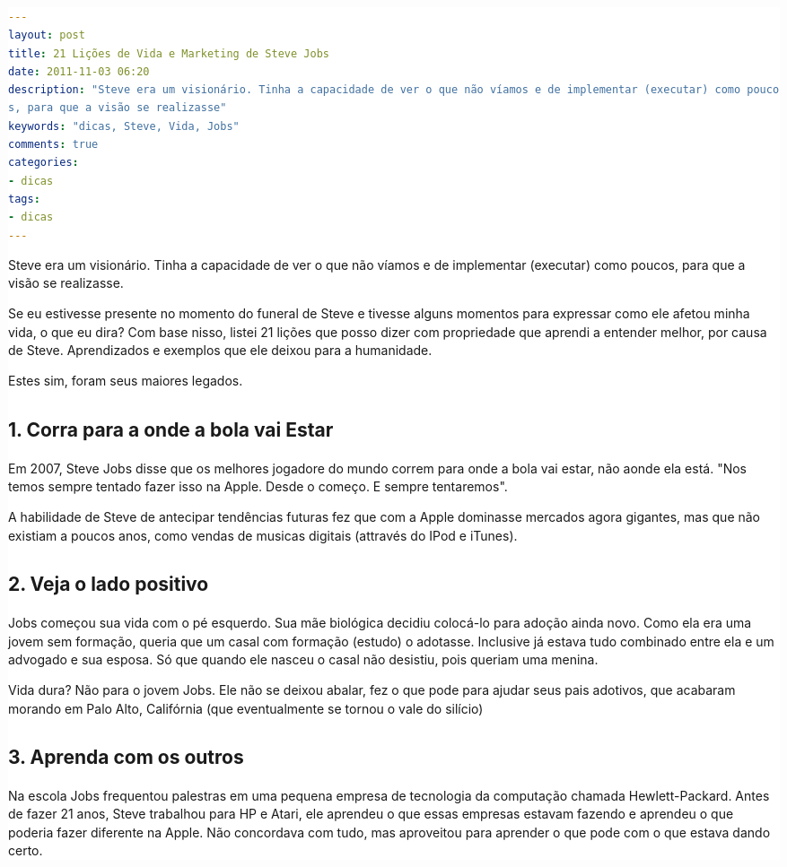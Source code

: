 ```yaml
---
layout: post
title: 21 Lições de Vida e Marketing de Steve Jobs
date: 2011-11-03 06:20
description: "Steve era um visionário. Tinha a capacidade de ver o que não víamos e de implementar (executar) como poucos, para que a visão se realizasse"
keywords: "dicas, Steve, Vida, Jobs"
comments: true
categories:
- dicas
tags:
- dicas
---
```


Steve era um visionário. Tinha a capacidade de ver o que não víamos e de implementar (executar) como poucos, para que a visão se realizasse.

Se eu estivesse presente no momento do funeral de Steve e tivesse alguns momentos para expressar como ele afetou minha vida, o que eu dira? Com base nisso, listei 21 lições que posso dizer com propriedade que aprendi a entender melhor, por causa de Steve. Aprendizados e exemplos que ele deixou para a humanidade.

Estes sim, foram seus maiores legados.

## 1\. Corra para a onde a bola vai Estar

Em 2007, Steve Jobs disse que os melhores jogadore do mundo correm para onde a bola vai estar, não aonde ela está. "Nos temos sempre tentado fazer isso na Apple. Desde o começo. E sempre tentaremos".

A habilidade de Steve de antecipar tendências futuras fez que com a Apple dominasse mercados agora gigantes, mas que não existiam a poucos anos, como vendas de musicas digitais (attravés do IPod e iTunes).

## 2\. Veja o lado positivo

Jobs começou sua vida com o pé esquerdo. Sua mãe biológica decidiu colocá-lo para adoção ainda novo. Como ela era uma jovem sem formação, queria que um casal com formação (estudo) o adotasse. Inclusive já estava tudo combinado entre ela e um advogado e sua esposa. Só que quando ele nasceu o casal não desistiu, pois queriam uma menina.

Vida dura? Não para o jovem Jobs. Ele não se deixou abalar, fez o que pode para ajudar seus pais adotivos, que acabaram morando em Palo Alto, Califórnia (que eventualmente se tornou o vale do silício)

## 3\. Aprenda com os outros

Na escola Jobs frequentou palestras em uma pequena empresa de tecnologia da computação chamada Hewlett-Packard. Antes de fazer 21 anos, Steve trabalhou para HP e Atari, ele aprendeu o que essas empresas estavam fazendo e aprendeu o que poderia fazer diferente na Apple. Não concordava com tudo, mas aproveitou para aprender o que pode com o que estava dando certo.
